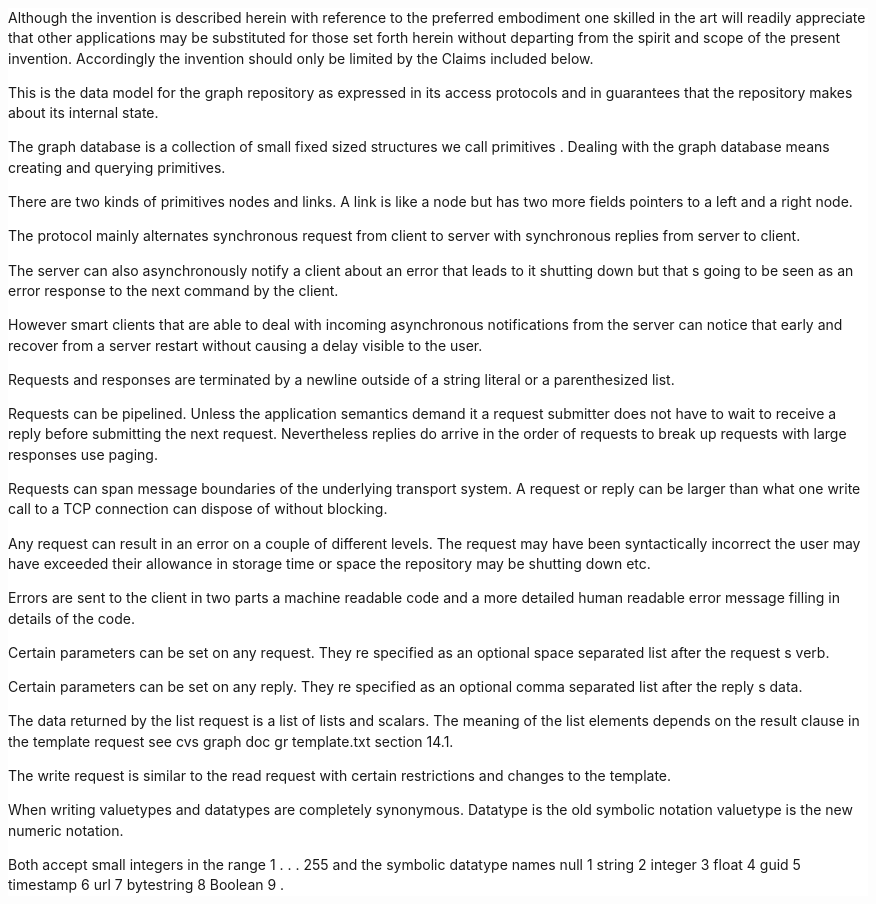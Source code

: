 Although the invention is described herein with reference to the preferred embodiment one skilled in the art will readily appreciate that other applications may be substituted for those set forth herein without departing from the spirit and scope of the present invention. Accordingly the invention should only be limited by the Claims included below.

This is the data model for the graph repository as expressed in its access protocols and in guarantees that the repository makes about its internal state.

The graph database is a collection of small fixed sized structures we call primitives . Dealing with the graph database means creating and querying primitives.

There are two kinds of primitives nodes and links. A link is like a node but has two more fields pointers to a left and a right node.

The protocol mainly alternates synchronous request from client to server with synchronous replies from server to client.

The server can also asynchronously notify a client about an error that leads to it shutting down but that s going to be seen as an error response to the next command by the client.

 However smart clients that are able to deal with incoming asynchronous notifications from the server can notice that early and recover from a server restart without causing a delay visible to the user. 

Requests and responses are terminated by a newline outside of a string literal or a parenthesized list.

Requests can be pipelined. Unless the application semantics demand it a request submitter does not have to wait to receive a reply before submitting the next request. Nevertheless replies do arrive in the order of requests to break up requests with large responses use paging.

Requests can span message boundaries of the underlying transport system. A request or reply can be larger than what one write call to a TCP connection can dispose of without blocking.

Any request can result in an error on a couple of different levels. The request may have been syntactically incorrect the user may have exceeded their allowance in storage time or space the repository may be shutting down etc.

Errors are sent to the client in two parts a machine readable code and a more detailed human readable error message filling in details of the code.

Certain parameters can be set on any request. They re specified as an optional space separated list after the request s verb.

Certain parameters can be set on any reply. They re specified as an optional comma separated list after the reply s data.

The data returned by the list request is a list of lists and scalars. The meaning of the list elements depends on the result clause in the template request see cvs graph doc gr template.txt section 14.1.

The write request is similar to the read request with certain restrictions and changes to the template.

When writing valuetypes and datatypes are completely synonymous. Datatype is the old symbolic notation valuetype is the new numeric notation. 

Both accept small integers in the range 1 . . . 255 and the symbolic datatype names null 1 string 2 integer 3 float 4 guid 5 timestamp 6 url 7 bytestring 8 Boolean 9 .
